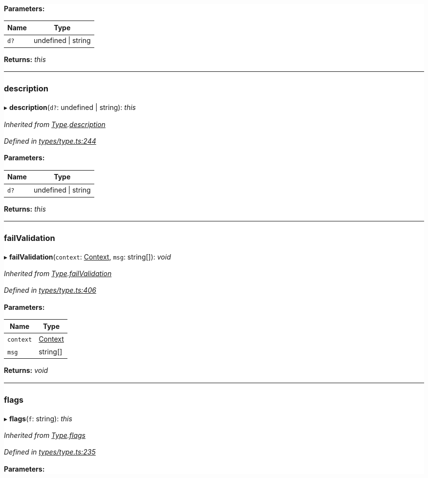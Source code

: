 **Parameters:**

Name | Type |
------ | ------ |
`d?` | undefined &#124; string |

**Returns:** *this*

___

###  description

▸ **description**(`d?`: undefined | string): *this*

*Inherited from [Type](_types_type_.type.md).[description](_types_type_.type.md#description)*

*Defined in [types/type.ts:244](https://github.com/jose-pr/sywac/blob/a63bd2b/src/types/type.ts#L244)*

**Parameters:**

Name | Type |
------ | ------ |
`d?` | undefined &#124; string |

**Returns:** *this*

___

###  failValidation

▸ **failValidation**(`context`: [Context](_context_.context.md), `msg`: string[]): *void*

*Inherited from [Type](_types_type_.type.md).[failValidation](_types_type_.type.md#failvalidation)*

*Defined in [types/type.ts:406](https://github.com/jose-pr/sywac/blob/a63bd2b/src/types/type.ts#L406)*

**Parameters:**

Name | Type |
------ | ------ |
`context` | [Context](_context_.context.md) |
`msg` | string[] |

**Returns:** *void*

___

###  flags

▸ **flags**(`f`: string): *this*

*Inherited from [Type](_types_type_.type.md).[flags](_types_type_.type.md#flags)*

*Defined in [types/type.ts:235](https://github.com/jose-pr/sywac/blob/a63bd2b/src/types/type.ts#L235)*

**Parameters:**
